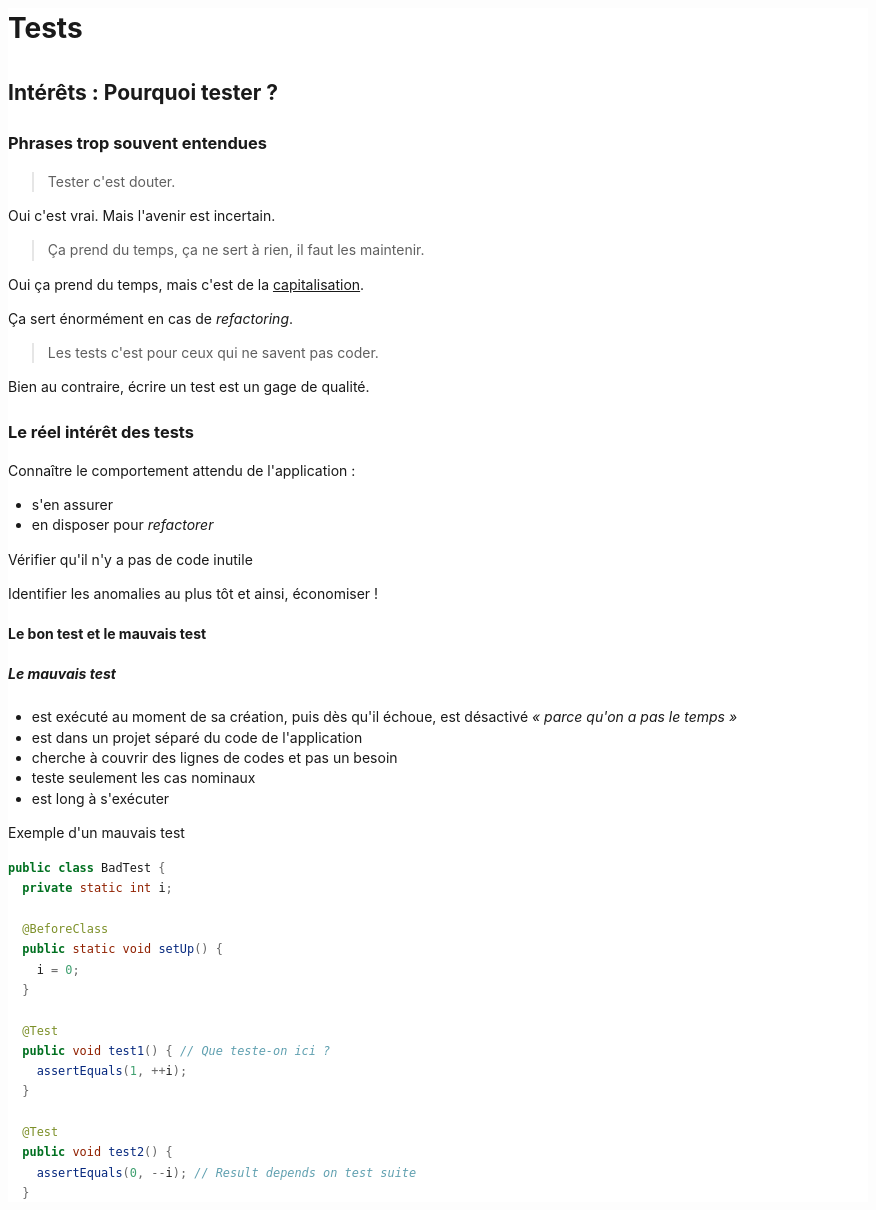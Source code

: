 # Tests


## Intérêts : Pourquoi tester ?

### Phrases trop souvent entendues


> Tester c'est douter.

Oui c'est vrai. Mais l'avenir est incertain.


> Ça prend du temps, ça ne sert à rien, il faut les maintenir.

Oui ça prend du temps, mais c'est de la [capitalisation](https://en.wikipedia.org/wiki/Stanford_marshmallow_experiment).

Ça sert énormément en cas de *refactoring*.


> Les tests c'est pour ceux qui ne savent pas coder.

Bien au contraire, écrire un test est un gage de qualité.


### Le réel intérêt des tests

Connaître le comportement attendu de l'application :
* s'en assurer
* en disposer pour *refactorer*


Vérifier qu'il n'y a pas de code inutile


Identifier les anomalies au plus tôt et ainsi, économiser !


#### Le bon test et le mauvais test


##### Le mauvais test

* est exécuté au moment de sa création, puis dès qu'il échoue, est désactivé *« parce qu'on a pas le temps »*
* est dans un projet séparé du code de l'application
* cherche à couvrir des lignes de codes et pas un besoin
* teste seulement les cas nominaux
* est long à s'exécuter


Exemple d'un mauvais test

```java
public class BadTest {
  private static int i;

  @BeforeClass
  public static void setUp() {
    i = 0;
  }

  @Test
  public void test1() { // Que teste-on ici ?
    assertEquals(1, ++i);
  }

  @Test
  public void test2() {
    assertEquals(0, --i); // Result depends on test suite
  }
```